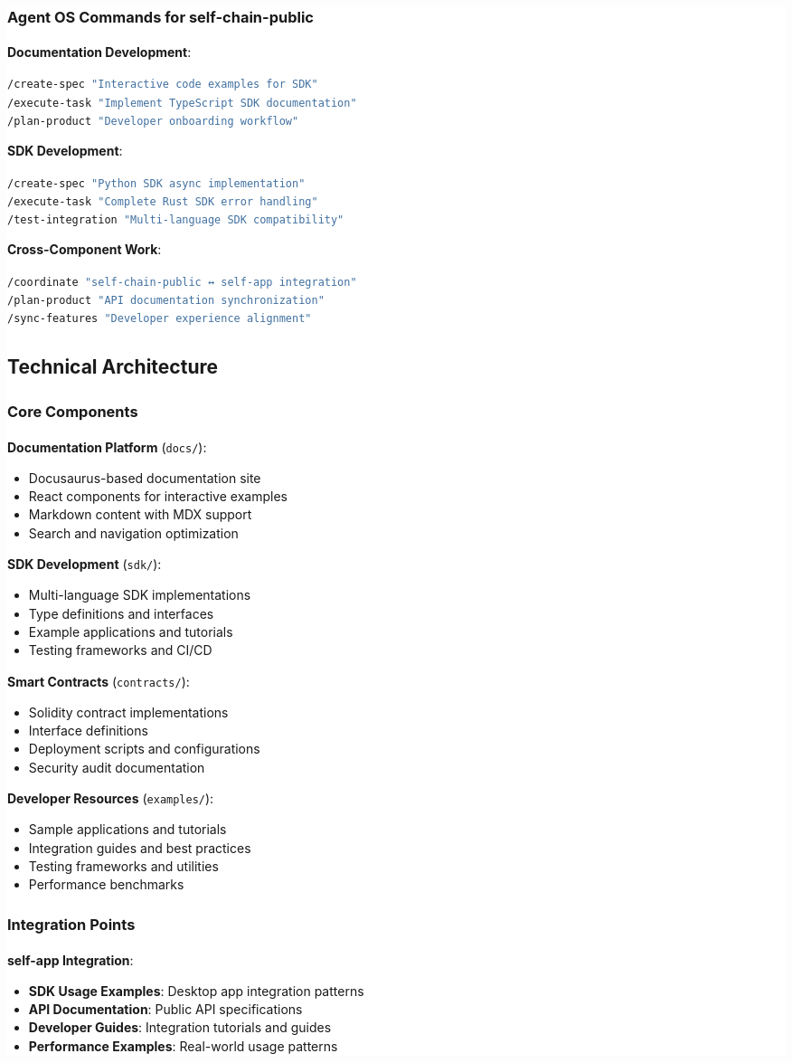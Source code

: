 ### Agent OS Commands for self-chain-public

**Documentation Development**:
```bash
/create-spec "Interactive code examples for SDK"
/execute-task "Implement TypeScript SDK documentation"
/plan-product "Developer onboarding workflow"
```

**SDK Development**:
```bash
/create-spec "Python SDK async implementation"
/execute-task "Complete Rust SDK error handling"
/test-integration "Multi-language SDK compatibility"
```

**Cross-Component Work**:
```bash
/coordinate "self-chain-public ↔ self-app integration"
/plan-product "API documentation synchronization"
/sync-features "Developer experience alignment"
```

## Technical Architecture

### Core Components

**Documentation Platform** (`docs/`):
- Docusaurus-based documentation site
- React components for interactive examples
- Markdown content with MDX support
- Search and navigation optimization

**SDK Development** (`sdk/`):
- Multi-language SDK implementations
- Type definitions and interfaces
- Example applications and tutorials
- Testing frameworks and CI/CD

**Smart Contracts** (`contracts/`):
- Solidity contract implementations
- Interface definitions
- Deployment scripts and configurations
- Security audit documentation

**Developer Resources** (`examples/`):
- Sample applications and tutorials
- Integration guides and best practices
- Testing frameworks and utilities
- Performance benchmarks

### Integration Points

**self-app Integration**:
- **SDK Usage Examples**: Desktop app integration patterns
- **API Documentation**: Public API specifications
- **Developer Guides**: Integration tutorials and guides
- **Performance Examples**: Real-world usage patterns
